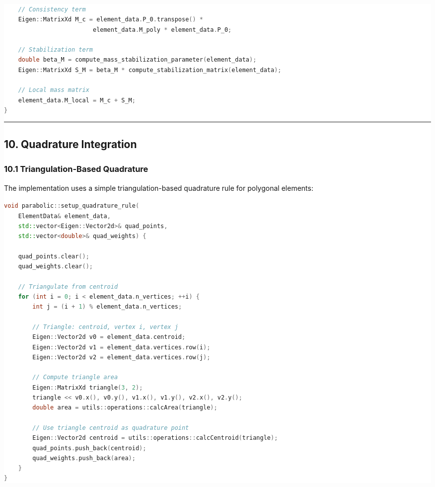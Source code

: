 ```cpp
    // Consistency term
    Eigen::MatrixXd M_c = element_data.P_0.transpose() *
                         element_data.M_poly * element_data.P_0;

    // Stabilization term
    double beta_M = compute_mass_stabilization_parameter(element_data);
    Eigen::MatrixXd S_M = beta_M * compute_stabilization_matrix(element_data);

    // Local mass matrix
    element_data.M_local = M_c + S_M;
}
```

---

## 10. Quadrature Integration

### 10.1 Triangulation-Based Quadrature

The implementation uses a simple triangulation-based quadrature rule for polygonal elements:

```cpp
void parabolic::setup_quadrature_rule(
    ElementData& element_data,
    std::vector<Eigen::Vector2d>& quad_points,
    std::vector<double>& quad_weights) {

    quad_points.clear();
    quad_weights.clear();

    // Triangulate from centroid
    for (int i = 0; i < element_data.n_vertices; ++i) {
        int j = (i + 1) % element_data.n_vertices;

        // Triangle: centroid, vertex i, vertex j
        Eigen::Vector2d v0 = element_data.centroid;
        Eigen::Vector2d v1 = element_data.vertices.row(i);
        Eigen::Vector2d v2 = element_data.vertices.row(j);

        // Compute triangle area
        Eigen::MatrixXd triangle(3, 2);
        triangle << v0.x(), v0.y(), v1.x(), v1.y(), v2.x(), v2.y();
        double area = utils::operations::calcArea(triangle);

        // Use triangle centroid as quadrature point
        Eigen::Vector2d centroid = utils::operations::calcCentroid(triangle);
        quad_points.push_back(centroid);
        quad_weights.push_back(area);
    }
}
```
